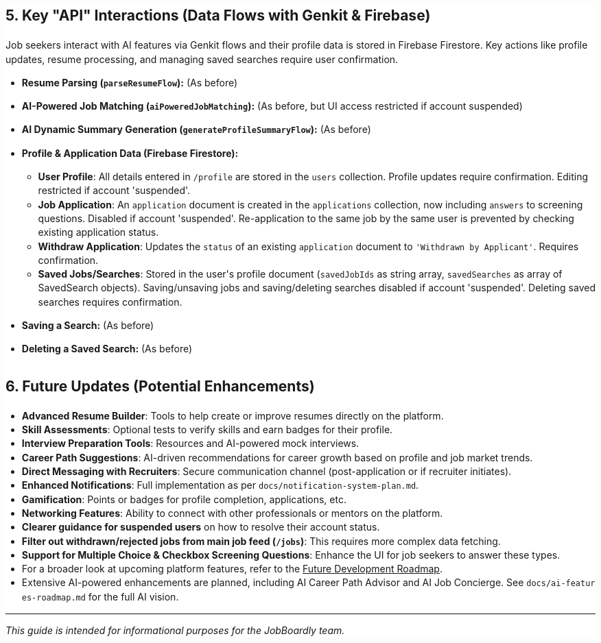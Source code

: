 ## 5. Key "API" Interactions (Data Flows with Genkit & Firebase)

Job seekers interact with AI features via Genkit flows and their profile data is stored in Firebase Firestore. Key actions like profile updates, resume processing, and managing saved searches require user confirmation.

- **Resume Parsing (`parseResumeFlow`):** (As before)
- **AI-Powered Job Matching (`aiPoweredJobMatching`):** (As before, but UI access restricted if account suspended)
- **AI Dynamic Summary Generation (`generateProfileSummaryFlow`):** (As before)
- **Profile & Application Data (Firebase Firestore):**

  - **User Profile**: All details entered in `/profile` are stored in the `users` collection. Profile updates require confirmation. Editing restricted if account 'suspended'.
  - **Job Application**: An `application` document is created in the `applications` collection, now including `answers` to screening questions. Disabled if account 'suspended'. Re-application to the same job by the same user is prevented by checking existing application status.
  - **Withdraw Application**: Updates the `status` of an existing `application` document to `'Withdrawn by Applicant'`. Requires confirmation.
  - **Saved Jobs/Searches**: Stored in the user's profile document (`savedJobIds` as string array, `savedSearches` as array of SavedSearch objects). Saving/unsaving jobs and saving/deleting searches disabled if account 'suspended'. Deleting saved searches requires confirmation.

- **Saving a Search:** (As before)
- **Deleting a Saved Search:** (As before)

## 6. Future Updates (Potential Enhancements)

- **Advanced Resume Builder**: Tools to help create or improve resumes directly on the platform.
- **Skill Assessments**: Optional tests to verify skills and earn badges for their profile.
- **Interview Preparation Tools**: Resources and AI-powered mock interviews.
- **Career Path Suggestions**: AI-driven recommendations for career growth based on profile and job market trends.
- **Direct Messaging with Recruiters**: Secure communication channel (post-application or if recruiter initiates).
- **Enhanced Notifications**: Full implementation as per `docs/notification-system-plan.md`.
- **Gamification**: Points or badges for profile completion, applications, etc.
- **Networking Features**: Ability to connect with other professionals or mentors on the platform.
- **Clearer guidance for suspended users** on how to resolve their account status.
- **Filter out withdrawn/rejected jobs from main job feed (`/jobs`)**: This requires more complex data fetching.
- **Support for Multiple Choice & Checkbox Screening Questions**: Enhance the UI for job seekers to answer these types.
- For a broader look at upcoming platform features, refer to the [Future Development Roadmap](../future-development-roadmap.md).
- Extensive AI-powered enhancements are planned, including AI Career Path Advisor and AI Job Concierge. See `docs/ai-features-roadmap.md` for the full AI vision.

---

_This guide is intended for informational purposes for the JobBoardly team._
